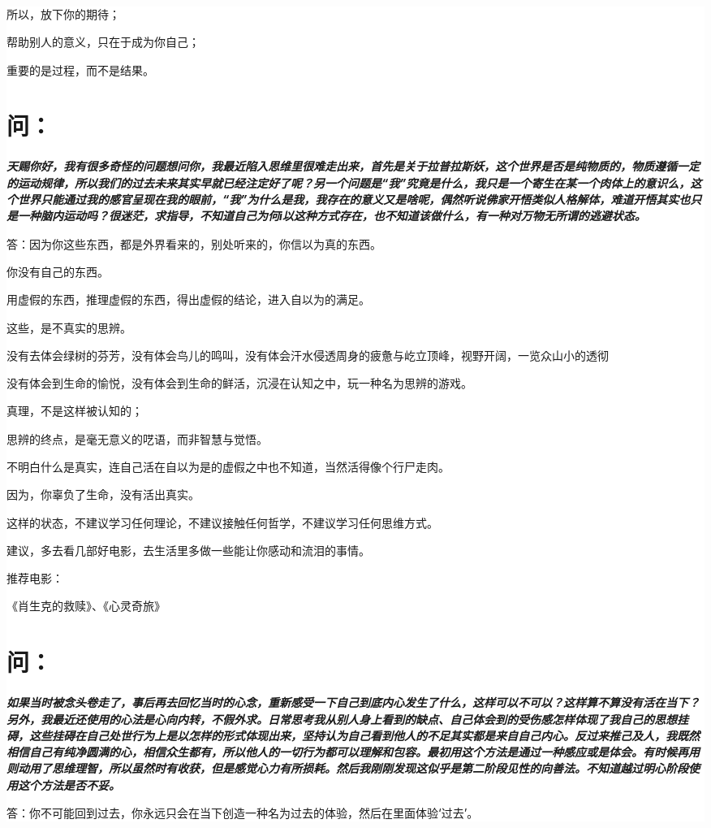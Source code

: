 
所以，放下你的期待；

帮助别人的意义，只在于成为你自己；

重要的是过程，而不是结果。



# 问：
***天赐你好，我有很多奇怪的问题想问你，我最近陷入思维里很难走出来，首先是关于拉普拉斯妖，这个世界是否是纯物质的，物质遵循一定的运动规律，所以我们的过去未来其实早就已经注定好了呢？另一个问题是“我”究竟是什么，我只是一个寄生在某一个肉体上的意识么，这个世界只能通过我的感官呈现在我的眼前，“我”为什么是我，我存在的意义又是啥呢，偶然听说佛家开悟类似人格解体，难道开悟其实也只是一种脑内运动吗？很迷茫，求指导，不知道自己为何i以这种方式存在，也不知道该做什么，有一种对万物无所谓的逃避状态。***



答：因为你这些东西，都是外界看来的，别处听来的，你信以为真的东西。

你没有自己的东西。

用虚假的东西，推理虚假的东西，得出虚假的结论，进入自以为的满足。



这些，是不真实的思辨。

没有去体会绿树的芬芳，没有体会鸟儿的鸣叫，没有体会汗水侵透周身的疲惫与屹立顶峰，视野开阔，一览众山小的透彻

没有体会到生命的愉悦，没有体会到生命的鲜活，沉浸在认知之中，玩一种名为思辨的游戏。



真理，不是这样被认知的；

思辨的终点，是毫无意义的呓语，而非智慧与觉悟。



不明白什么是真实，连自己活在自以为是的虚假之中也不知道，当然活得像个行尸走肉。

因为，你辜负了生命，没有活出真实。



这样的状态，不建议学习任何理论，不建议接触任何哲学，不建议学习任何思维方式。

建议，多去看几部好电影，去生活里多做一些能让你感动和流泪的事情。



推荐电影：

《肖生克的救赎》、《心灵奇旅》



# 问：
***如果当时被念头卷走了，事后再去回忆当时的心念，重新感受一下自己到底内心发生了什么，这样可以不可以？这样算不算没有活在当下？另外，我最近还使用的心法是心向内转，不假外求。日常思考我从别人身上看到的缺点、自己体会到的受伤感怎样体现了我自己的思想挂碍，这些挂碍在自己处世行为上是以怎样的形式体现出来，坚持认为自己看到他人的不足其实都是来自自己内心。反过来推己及人，我既然相信自己有纯净圆满的心，相信众生都有，所以他人的一切行为都可以理解和包容。最初用这个方法是通过一种感应或是体会。有时候再用则动用了思维理智，所以虽然时有收获，但是感觉心力有所损耗。然后我刚刚发现这似乎是第二阶段见性的向善法。不知道越过明心阶段使用这个方法是否不妥。***



答：你不可能回到过去，你永远只会在当下创造一种名为过去的体验，然后在里面体验‘过去’。
